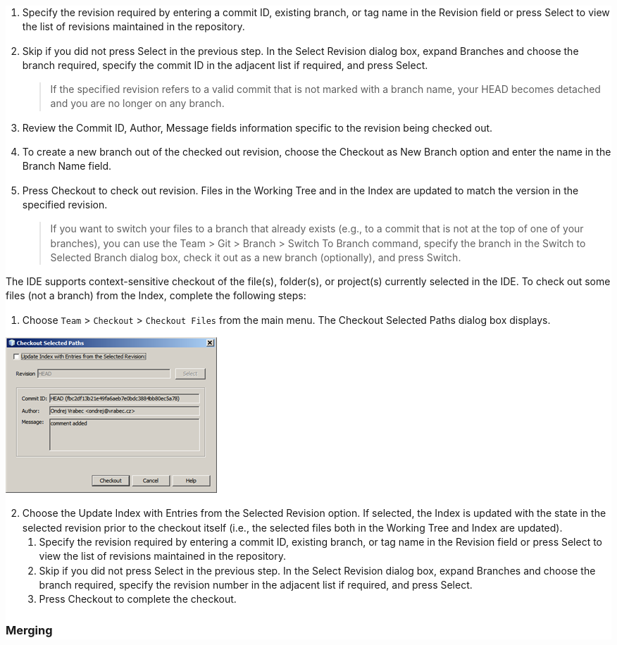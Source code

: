 1. Specify the revision required by entering a commit ID, existing branch, or tag name in the Revision field or press Select to view the list of revisions maintained in the repository.

2. Skip if you did not press Select in the previous step. In the Select Revision dialog box, expand Branches and choose the branch required, specify the commit ID in the adjacent list if required, and press Select.

   >If the specified revision refers to a valid commit that is not marked with a branch name, your HEAD becomes detached and you are no longer on any branch.

3. Review the Commit ID, Author, Message fields information specific to the revision being checked out.

4. To create a new branch out of the checked out revision, choose the Checkout as New Branch option and enter the name in the Branch Name field.

5. Press Checkout to check out revision. Files in the Working Tree and in the Index are updated to match the version in the specified revision.

   >If you want to switch your files to a branch that already exists (e.g., to a commit that is not at the top of one of your branches), you can use the Team > Git > Branch > Switch To Branch command, specify the branch in the Switch to Selected Branch dialog box, check it out as a new branch (optionally), and press Switch.

The IDE supports context-sensitive checkout of the file(s), folder(s), or project(s) currently selected in the IDE. To check out some files (not a branch) from the Index, complete the following steps:

1. Choose `Team` > `Checkout` > `Checkout Files` from the main menu. The Checkout Selected Paths dialog box displays.

![chkout path small](assets/chkout-path-small.png)

2. Choose the Update Index with Entries from the Selected Revision option. If selected, the Index is updated with the state in the selected revision prior to the checkout itself (i.e., the selected files both in the Working Tree and Index are updated).
   1. Specify the revision required by entering a commit ID, existing branch, or tag name in the Revision field or press Select to view the list of revisions maintained in the repository.
   2. Skip if you did not press Select in the previous step. In the Select Revision dialog box, expand Branches and choose the branch required, specify the revision number in the adjacent list if required, and press Select.
   3. Press Checkout to complete the checkout.

### Merging
